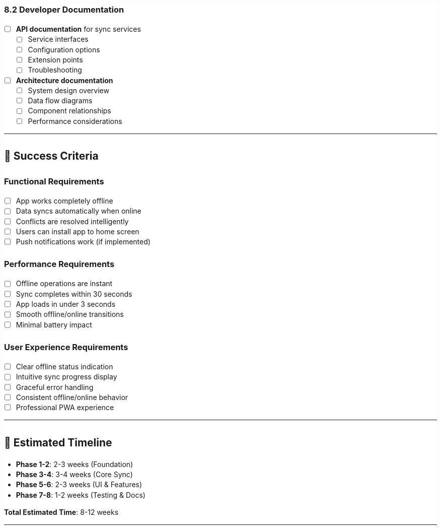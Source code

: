 ### 8.2 Developer Documentation
- [ ] **API documentation** for sync services
  - [ ] Service interfaces
  - [ ] Configuration options
  - [ ] Extension points
  - [ ] Troubleshooting

- [ ] **Architecture documentation**
  - [ ] System design overview
  - [ ] Data flow diagrams
  - [ ] Component relationships
  - [ ] Performance considerations

---

## 🎯 Success Criteria

### Functional Requirements
- [ ] App works completely offline
- [ ] Data syncs automatically when online
- [ ] Conflicts are resolved intelligently
- [ ] Users can install app to home screen
- [ ] Push notifications work (if implemented)

### Performance Requirements
- [ ] Offline operations are instant
- [ ] Sync completes within 30 seconds
- [ ] App loads in under 3 seconds
- [ ] Smooth offline/online transitions
- [ ] Minimal battery impact

### User Experience Requirements
- [ ] Clear offline status indication
- [ ] Intuitive sync progress display
- [ ] Graceful error handling
- [ ] Consistent offline/online behavior
- [ ] Professional PWA experience

---

## 📅 Estimated Timeline

- **Phase 1-2**: 2-3 weeks (Foundation)
- **Phase 3-4**: 3-4 weeks (Core Sync)
- **Phase 5-6**: 2-3 weeks (UI & Features)
- **Phase 7-8**: 1-2 weeks (Testing & Docs)

**Total Estimated Time**: 8-12 weeks

---
